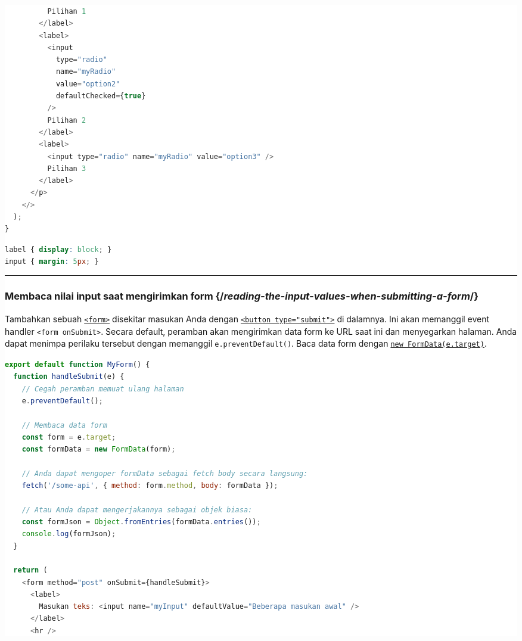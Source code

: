 ```js
          Pilihan 1
        </label>
        <label>
          <input
            type="radio"
            name="myRadio"
            value="option2"
            defaultChecked={true} 
          />
          Pilihan 2
        </label>
        <label>
          <input type="radio" name="myRadio" value="option3" />
          Pilihan 3
        </label>
      </p>
    </>
  );
}
```

```css
label { display: block; }
input { margin: 5px; }
```

</Sandpack>

---

### Membaca nilai input saat mengirimkan form {/*reading-the-input-values-when-submitting-a-form*/}

Tambahkan sebuah [`<form>`](https://developer.mozilla.org/en-US/docs/Web/HTML/Element/form) disekitar masukan Anda dengan [`<button type="submit">`](https://developer.mozilla.org/en-US/docs/Web/HTML/Element/button) di dalamnya. Ini akan memanggil event handler `<form onSubmit>`. Secara default, peramban akan mengirimkan data form ke URL saat ini dan menyegarkan halaman. Anda dapat menimpa perilaku tersebut dengan memanggil `e.preventDefault()`. Baca data form dengan [`new FormData(e.target)`](https://developer.mozilla.org/en-US/docs/Web/API/FormData).
<Sandpack>

```js
export default function MyForm() {
  function handleSubmit(e) {
    // Cegah peramban memuat ulang halaman
    e.preventDefault();

    // Membaca data form
    const form = e.target;
    const formData = new FormData(form);

    // Anda dapat mengoper formData sebagai fetch body secara langsung:
    fetch('/some-api', { method: form.method, body: formData });

    // Atau Anda dapat mengerjakannya sebagai objek biasa:
    const formJson = Object.fromEntries(formData.entries());
    console.log(formJson);
  }

  return (
    <form method="post" onSubmit={handleSubmit}>
      <label>
        Masukan teks: <input name="myInput" defaultValue="Beberapa masukan awal" />
      </label>
      <hr />
```